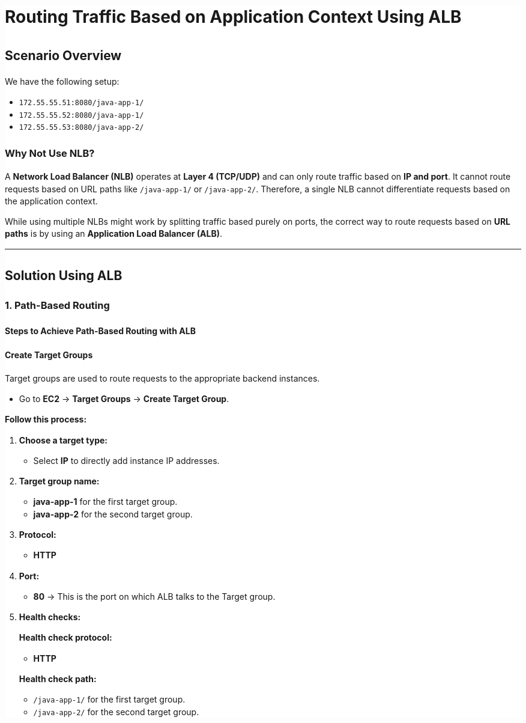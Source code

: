 # Routing Traffic Based on Application Context Using ALB

## Scenario Overview
We have the following setup:
- `172.55.55.51:8080/java-app-1/`
- `172.55.55.52:8080/java-app-1/`
- `172.55.55.53:8080/java-app-2/`

### Why Not Use NLB?
A **Network Load Balancer (NLB)** operates at **Layer 4 (TCP/UDP)** and can only route traffic based on **IP and port**. It cannot route requests based on URL paths like `/java-app-1/` or `/java-app-2/`. Therefore, a single NLB cannot differentiate requests based on the application context.

While using multiple NLBs might work by splitting traffic based purely on ports, the correct way to route requests based on **URL paths** is by using an **Application Load Balancer (ALB)**.

---

## Solution Using ALB

### 1. Path-Based Routing

#### Steps to Achieve Path-Based Routing with ALB

#### Create Target Groups
Target groups are used to route requests to the appropriate backend instances.

- Go to **EC2** -> **Target Groups** -> **Create Target Group**.

**Follow this process:**

1. **Choose a target type:**
   - Select **IP** to directly add instance IP addresses.

2. **Target group name:**
   - **java-app-1** for the first target group.
   - **java-app-2** for the second target group.

3. **Protocol:**
   - **HTTP**

4. **Port:**
   - **80** → This is the port on which ALB talks to the Target group.

5. **Health checks:**

   **Health check protocol:**
   - **HTTP**

   **Health check path:**
   - `/java-app-1/` for the first target group.
   - `/java-app-2/` for the second target group.
